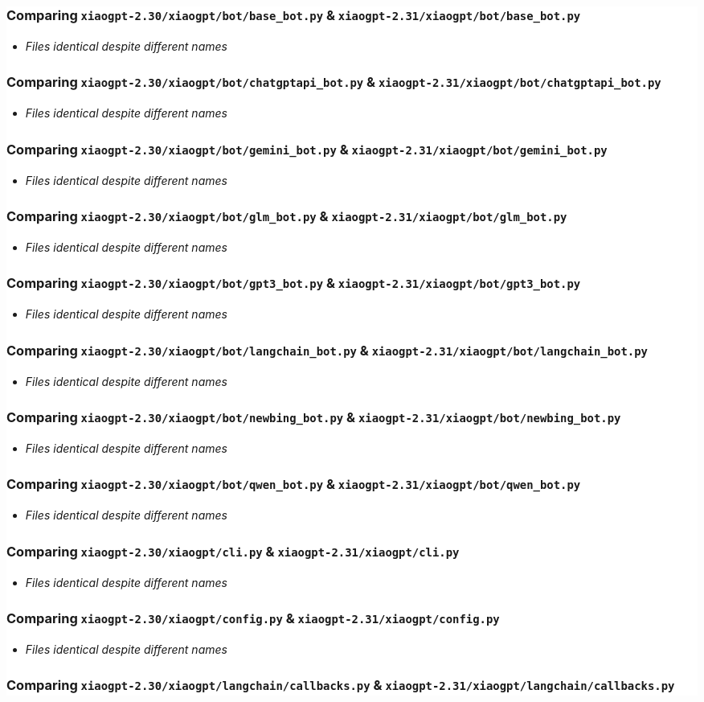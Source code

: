 ### Comparing `xiaogpt-2.30/xiaogpt/bot/base_bot.py` & `xiaogpt-2.31/xiaogpt/bot/base_bot.py`

 * *Files identical despite different names*

### Comparing `xiaogpt-2.30/xiaogpt/bot/chatgptapi_bot.py` & `xiaogpt-2.31/xiaogpt/bot/chatgptapi_bot.py`

 * *Files identical despite different names*

### Comparing `xiaogpt-2.30/xiaogpt/bot/gemini_bot.py` & `xiaogpt-2.31/xiaogpt/bot/gemini_bot.py`

 * *Files identical despite different names*

### Comparing `xiaogpt-2.30/xiaogpt/bot/glm_bot.py` & `xiaogpt-2.31/xiaogpt/bot/glm_bot.py`

 * *Files identical despite different names*

### Comparing `xiaogpt-2.30/xiaogpt/bot/gpt3_bot.py` & `xiaogpt-2.31/xiaogpt/bot/gpt3_bot.py`

 * *Files identical despite different names*

### Comparing `xiaogpt-2.30/xiaogpt/bot/langchain_bot.py` & `xiaogpt-2.31/xiaogpt/bot/langchain_bot.py`

 * *Files identical despite different names*

### Comparing `xiaogpt-2.30/xiaogpt/bot/newbing_bot.py` & `xiaogpt-2.31/xiaogpt/bot/newbing_bot.py`

 * *Files identical despite different names*

### Comparing `xiaogpt-2.30/xiaogpt/bot/qwen_bot.py` & `xiaogpt-2.31/xiaogpt/bot/qwen_bot.py`

 * *Files identical despite different names*

### Comparing `xiaogpt-2.30/xiaogpt/cli.py` & `xiaogpt-2.31/xiaogpt/cli.py`

 * *Files identical despite different names*

### Comparing `xiaogpt-2.30/xiaogpt/config.py` & `xiaogpt-2.31/xiaogpt/config.py`

 * *Files identical despite different names*

### Comparing `xiaogpt-2.30/xiaogpt/langchain/callbacks.py` & `xiaogpt-2.31/xiaogpt/langchain/callbacks.py`
